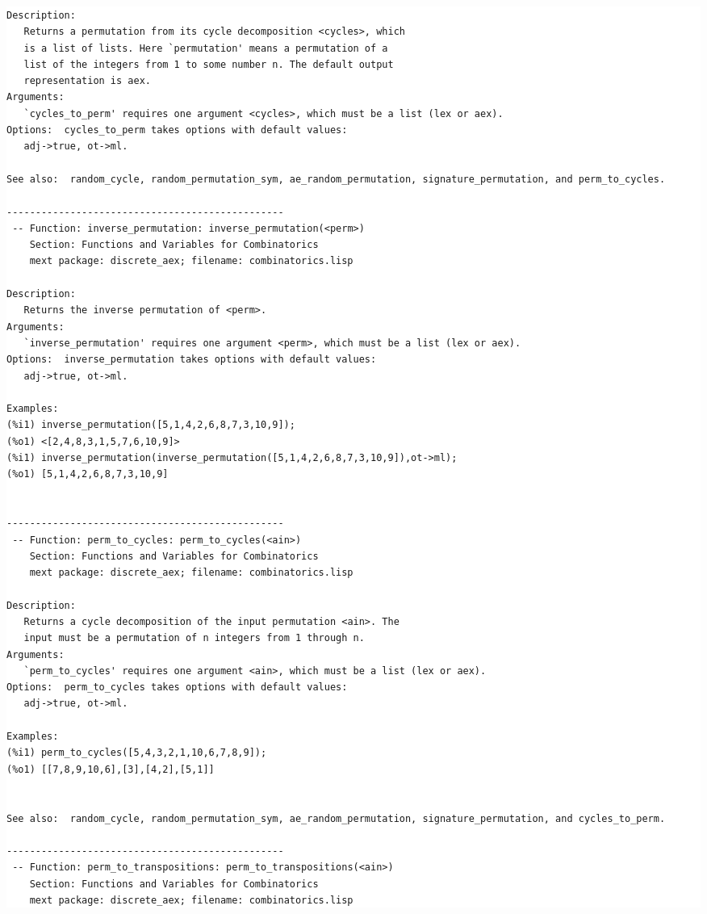     Description:
       Returns a permutation from its cycle decomposition <cycles>, which
       is a list of lists. Here `permutation' means a permutation of a
       list of the integers from 1 to some number n. The default output
       representation is aex.
    Arguments:
       `cycles_to_perm' requires one argument <cycles>, which must be a list (lex or aex).
    Options:  cycles_to_perm takes options with default values:
       adj->true, ot->ml.

    See also:  random_cycle, random_permutation_sym, ae_random_permutation, signature_permutation, and perm_to_cycles.

    ------------------------------------------------
     -- Function: inverse_permutation: inverse_permutation(<perm>)
        Section: Functions and Variables for Combinatorics
        mext package: discrete_aex; filename: combinatorics.lisp

    Description:
       Returns the inverse permutation of <perm>.
    Arguments:
       `inverse_permutation' requires one argument <perm>, which must be a list (lex or aex).
    Options:  inverse_permutation takes options with default values:
       adj->true, ot->ml.

    Examples:
    (%i1) inverse_permutation([5,1,4,2,6,8,7,3,10,9]);
    (%o1) <[2,4,8,3,1,5,7,6,10,9]>
    (%i1) inverse_permutation(inverse_permutation([5,1,4,2,6,8,7,3,10,9]),ot->ml);
    (%o1) [5,1,4,2,6,8,7,3,10,9]


    ------------------------------------------------
     -- Function: perm_to_cycles: perm_to_cycles(<ain>)
        Section: Functions and Variables for Combinatorics
        mext package: discrete_aex; filename: combinatorics.lisp

    Description:
       Returns a cycle decomposition of the input permutation <ain>. The
       input must be a permutation of n integers from 1 through n.
    Arguments:
       `perm_to_cycles' requires one argument <ain>, which must be a list (lex or aex).
    Options:  perm_to_cycles takes options with default values:
       adj->true, ot->ml.

    Examples:
    (%i1) perm_to_cycles([5,4,3,2,1,10,6,7,8,9]);
    (%o1) [[7,8,9,10,6],[3],[4,2],[5,1]]


    See also:  random_cycle, random_permutation_sym, ae_random_permutation, signature_permutation, and cycles_to_perm.

    ------------------------------------------------
     -- Function: perm_to_transpositions: perm_to_transpositions(<ain>)
        Section: Functions and Variables for Combinatorics
        mext package: discrete_aex; filename: combinatorics.lisp

